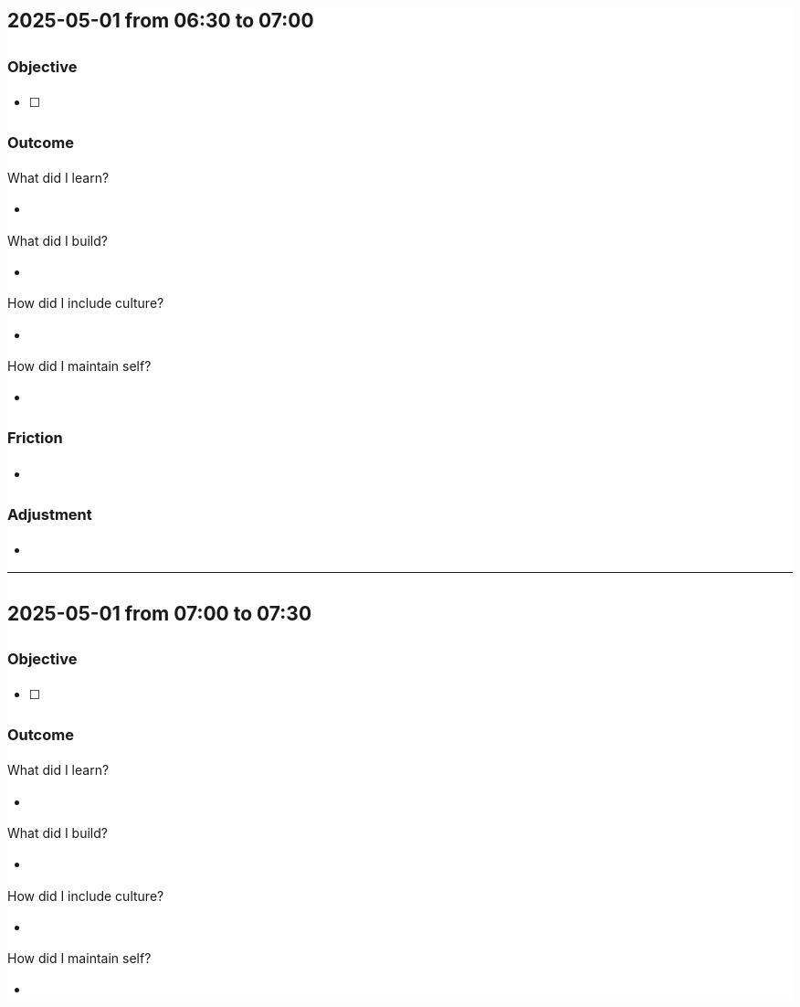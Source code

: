 ## 2025-05-01 from 06:30 to 07:00  

### Objective

- [ ]

### Outcome

What did I learn?

-

What did I build?

 - 

How did I include culture?

 - 

How did I maintain self?

 - 

### Friction

- 

### Adjustment

-  

---  

## 2025-05-01 from 07:00 to 07:30  

### Objective

- [ ]

### Outcome

What did I learn?

-

What did I build?

 - 

How did I include culture?

 - 

How did I maintain self?

 - 
